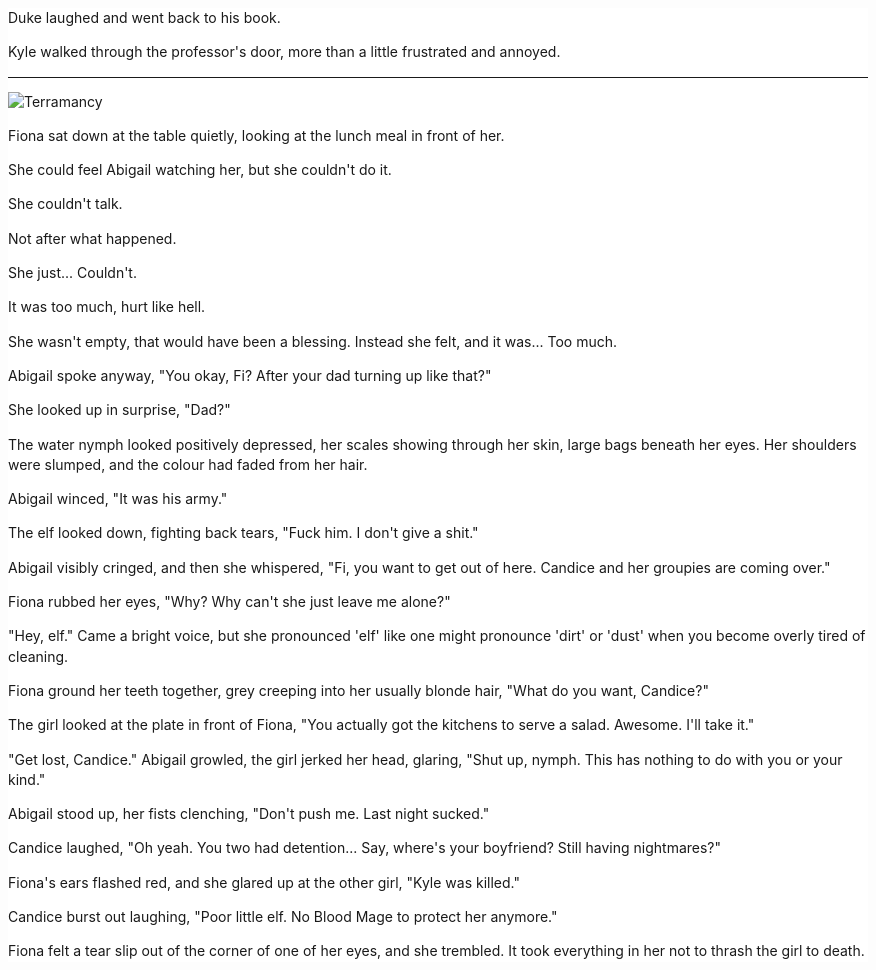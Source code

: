 Duke laughed and went back to his book.

Kyle walked through the professor's door, more than a little frustrated and annoyed.

---

![Terramancy](https://cdn.rawgit.com/shakna-israel/NecromancersApprentice/master/docs/img/Symbol_Terramancy.svg)

Fiona sat down at the table quietly, looking at the lunch meal in front of her.

She could feel Abigail watching her, but she couldn't do it.

She couldn't talk.

Not after what happened.

She just... Couldn't.

It was too much, hurt like hell.

She wasn't empty, that would have been a blessing. Instead she felt, and it was... Too much.

Abigail spoke anyway, "You okay, Fi? After your dad turning up like that?"

She looked up in surprise, "Dad?"

The water nymph looked positively depressed, her scales showing through her skin, large bags beneath her eyes. Her shoulders were slumped, and the colour had faded from her hair.

Abigail winced, "It was his army."

The elf looked down, fighting back tears, "Fuck him. I don't give a shit."

Abigail visibly cringed, and then she whispered, "Fi, you want to get out of here. Candice and her groupies are coming over."

Fiona rubbed her eyes, "Why? Why can't she just leave me alone?"

"Hey, elf." Came a bright voice, but she pronounced 'elf' like one might pronounce 'dirt' or 'dust' when you become overly tired of cleaning.

Fiona ground her teeth together, grey creeping into her usually blonde hair, "What do you want, Candice?"

The girl looked at the plate in front of Fiona, "You actually got the kitchens to serve a salad. Awesome. I'll take it."

"Get lost, Candice." Abigail growled, the girl jerked her head, glaring, "Shut up, nymph. This has nothing to do with you or your kind."

Abigail stood up, her fists clenching, "Don't push me. Last night sucked."

Candice laughed, "Oh yeah. You two had detention... Say, where's your boyfriend? Still having nightmares?"

Fiona's ears flashed red, and she glared up at the other girl, "Kyle was killed."

Candice burst out laughing, "Poor little elf. No Blood Mage to protect her anymore."

Fiona felt a tear slip out of the corner of one of her eyes, and she trembled. It took everything in her not to thrash the girl to death.
